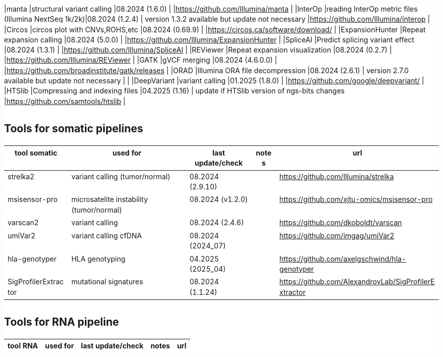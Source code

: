 |manta                  |structural variant calling                           |08.2024 (1.6.0)   |                                                                                                                 |https://github.com/Illumina/manta                                       |
|InterOp                |reading InterOp metric files (Illumina NextSeq 1k/2k)|08.2024 (1.2.4)   | version 1.3.2 available but update not necessary                                                                |https://github.com/Illumina/interop                                     |
|Circos                 |circos plot with CNVs,ROHS,etc                       |08.2024 (0.69.9)  |                                                                                                                 |https://circos.ca/software/download/                                    |
|ExpansionHunter        |Repeat expansion calling                             |08.2024 (5.0.0)   |                                                                                                                 |https://github.com/Illumina/ExpansionHunter                             |
|SpliceAI               |Predict splicing variant effect                      |08.2024 (1.3.1)   |                                                                                                                 |https://github.com/Illumina/SpliceAI                                    |
|REViewer               |Repeat expansion visualization                       |08.2024 (0.2.7)   |                                                                                                                 |https://github.com/Illumina/REViewer                                    |
|GATK                   |gVCF merging                                         |08.2024 (4.6.0.0) |                                                                                                                 |https://github.com/broadinstitute/gatk/releases                         |
|ORAD                   |Illumina ORA file decompression                      |08.2024 (2.6.1)   | version 2.7.0 available but update not necessary                                                                |                                                                        |
|DeepVariant            |variant calling                                      |01.2025 (1.8.0)   |                                                                                                                 |https://github.com/google/deepvariant/                |
|HTSlib                 |Compressing and indexing files                       |04.2025 (1.16)    | update if HTSlib version of ngs-bits changes                                                                    |https://github.com/samtools/htslib                             |


## Tools for somatic pipelines

|tool somatic           |used for                                             |last update/check |notes                                                                                                            |url                                                                     |
|-----------------------|-----------------------------------------------------|------------------|-----------------------------------------------------------------------------------------------------------------|------------------------------------------------------------------------|
|strelka2               |variant calling (tumor/normal)                       |08.2024 (2.9.10)  |                                                                                                                 |https://github.com/Illumina/strelka                                     |
|msisensor-pro          |microsatelite instability (tumor/normal)             |08.2024 (v1.2.0)  |                                                                                                                 |https://github.com/xjtu-omics/msisensor-pro                             |
|varscan2               |variant calling                                      |08.2024 (2.4.6)   |                                                                                                                 |https://github.com/dkoboldt/varscan                                     |
|umiVar2                |variant calling cfDNA                                |08.2024 (2024_07) |                                                                                                                 |https://github.com/imgag/umiVar2                                        |
|hla-genotyper          |HLA genotyping                                       |04.2025 (2025_04) |                                                                                                                 |https://github.com/axelgschwind/hla-genotyper                           |
|SigProfilerExtractor   |mutational signatures                                |08.2024 (1.1.24)  |                                                                                                                 |https://github.com/AlexandrovLab/SigProfilerExtractor                   |


## Tools for RNA pipeline

|tool RNA               |used for                                             |last update/check |notes                                                                                                            |url                                                                     |
|-----------------------|-----------------------------------------------------|------------------|-----------------------------------------------------------------------------------------------------------------|------------------------------------------------------------------------|